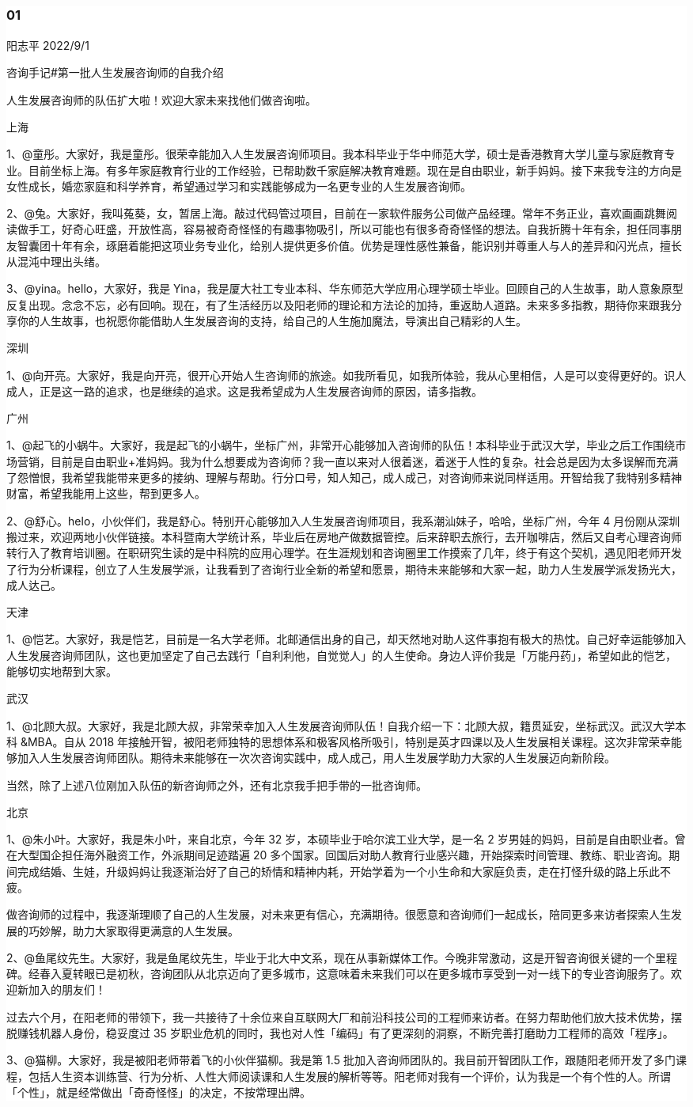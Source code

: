 ### 01

阳志平 2022/9/1

咨询手记#第一批人生发展咨询师的自我介绍

人生发展咨询师的队伍扩大啦！欢迎大家未来找他们做咨询啦。

上海

1、@童彤。大家好，我是童彤。很荣幸能加入人生发展咨询师项目。我本科毕业于华中师范大学，硕士是香港教育大学儿童与家庭教育专业。目前坐标上海。有多年家庭教育行业的工作经验，已帮助数千家庭解决教育难题。现在是自由职业，新手妈妈。接下来我专注的方向是女性成长，婚恋家庭和科学养育，希望通过学习和实践能够成为一名更专业的人生发展咨询师。

2、@兔。大家好，我叫菟葵，女，暂居上海。敲过代码管过项目，目前在一家软件服务公司做产品经理。常年不务正业，喜欢画画跳舞阅读做手工，好奇心旺盛，开放性高，容易被奇奇怪怪的有趣事物吸引，所以可能也有很多奇奇怪怪的想法。自我折腾十年有余，担任同事朋友智囊团十年有余，琢磨着能把这项业务专业化，给别人提供更多价值。优势是理性感性兼备，能识别并尊重人与人的差异和闪光点，擅长从混沌中理出头绪。

3、@yina。hello，大家好，我是 Yina，我是厦大社工专业本科、华东师范大学应用心理学硕士毕业。回顾自己的人生故事，助人意象原型反复出现。念念不忘，必有回响。现在，有了生活经历以及阳老师的理论和方法论的加持，重返助人道路。未来多多指教，期待你来跟我分享你的人生故事，也祝愿你能借助人生发展咨询的支持，给自己的人生施加魔法，导演出自己精彩的人生。

深圳

1、@向开亮。大家好，我是向开亮，很开心开始人生咨询师的旅途。如我所看见，如我所体验，我从心里相信，人是可以变得更好的。识人成人，正是这一路的追求，也是继续的追求。这是我希望成为人生发展咨询师的原因，请多指教。

广州

1、@起飞的小蜗牛。大家好，我是起飞的小蜗牛，坐标广州，非常开心能够加入咨询师的队伍！本科毕业于武汉大学，毕业之后工作围绕市场营销，目前是自由职业+准妈妈。我为什么想要成为咨询师？我一直以来对人很着迷，着迷于人性的复杂。社会总是因为太多误解而充满了怨憎恨，我希望我能带来更多的接纳、理解与帮助。行分口号，知人知己，成人成己，对咨询师来说同样适用。开智给我了我特别多精神财富，希望我能用上这些，帮到更多人。

2、@舒心。helo，小伙伴们，我是舒心。特别开心能够加入人生发展咨询师项目，我系潮汕妹子，哈哈，坐标广州，今年 4 月份刚从深圳搬过来，欢迎两地小伙伴链接。本科暨南大学统计系，毕业后在房地产做数据管控。后来辞职去旅行，去开咖啡店，然后又自考心理咨询师转行入了教育培训圈。在职研究生读的是中科院的应用心理学。在生涯规划和咨询圈里工作摸索了几年，终于有这个契机，遇见阳老师开发了行为分析课程，创立了人生发展学派，让我看到了咨询行业全新的希望和愿景，期待未来能够和大家一起，助力人生发展学派发扬光大，成人达己。

天津

1、@恺艺。大家好，我是恺艺，目前是一名大学老师。北邮通信出身的自己，却天然地对助人这件事抱有极大的热忱。自己好幸运能够加入人生发展咨询师团队，这也更加坚定了自己去践行「自利利他，自觉觉人」的人生使命。身边人评价我是「万能丹药」，希望如此的恺艺，能够切实地帮到大家。

武汉

1、@北顾大叔。大家好，我是北顾大叔，非常荣幸加入人生发展咨询师队伍！自我介绍一下：北顾大叔，籍贯延安，坐标武汉。武汉大学本科 &MBA。自从 2018 年接触开智，被阳老师独特的思想体系和极客风格所吸引，特别是英才四课以及人生发展相关课程。这次非常荣幸能够加入人生发展咨询师团队。期待未来能够在一次次咨询实践中，成人成己，用人生发展学助力大家的人生发展迈向新阶段。

当然，除了上述八位刚加入队伍的新咨询师之外，还有北京我手把手带的一批咨询师。

北京

1、@朱小叶。大家好，我是朱小叶，来自北京，今年 32 岁，本硕毕业于哈尔滨工业大学，是一名 2 岁男娃的妈妈，目前是自由职业者。曾在大型国企担任海外融资工作，外派期间足迹踏遍 20 多个国家。回国后对助人教育行业感兴趣，开始探索时间管理、教练、职业咨询。期间完成结婚、生娃，升级妈妈让我逐渐治好了自己的矫情和精神内耗，开始学着为一个小生命和大家庭负责，走在打怪升级的路上乐此不疲。

做咨询师的过程中，我逐渐理顺了自己的人生发展，对未来更有信心，充满期待。很愿意和咨询师们一起成长，陪同更多来访者探索人生发展的巧妙解，助力大家取得更满意的人生发展。

2、@鱼尾纹先生。大家好，我是鱼尾纹先生，毕业于北大中文系，现在从事新媒体工作。今晚非常激动，这是开智咨询很关键的一个里程碑。经春入夏转眼已是初秋，咨询团队从北京迈向了更多城市，这意味着未来我们可以在更多城市享受到一对一线下的专业咨询服务了。欢迎新加入的朋友们！

过去六个月，在阳老师的带领下，我一共接待了十余位来自互联网大厂和前沿科技公司的工程师来访者。在努力帮助他们放大技术优势，摆脱赚钱机器人身份，稳妥度过 35 岁职业危机的同时，我也对人性「编码」有了更深刻的洞察，不断完善打磨助力工程师的高效「程序」。

3、@猫柳。大家好，我是被阳老师带着飞的小伙伴猫柳。我是第 1.5 批加入咨询师团队的。我目前开智团队工作，跟随阳老师开发了多门课程，包括人生资本训练营、行为分析、人性大师阅读课和人生发展的解析等等。阳老师对我有一个评价，认为我是一个有个性的人。所谓「个性」，就是经常做出「奇奇怪怪」的决定，不按常理出牌。
